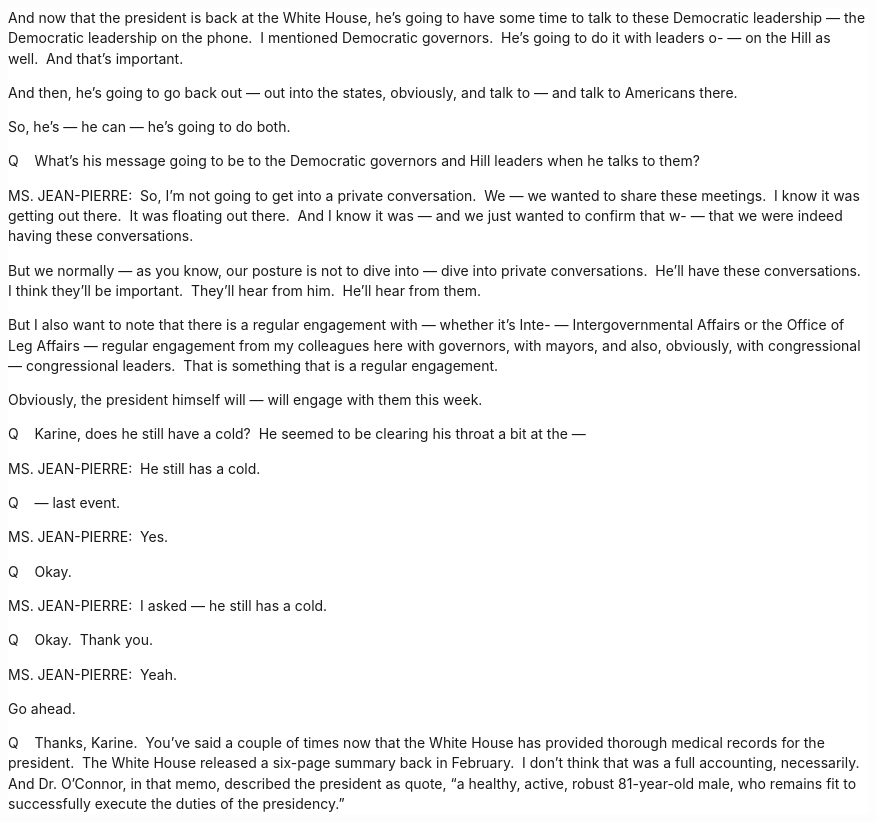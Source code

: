 And now that the president is back at the White House, he’s going to
have some time to talk to these Democratic leadership — the Democratic
leadership on the phone.  I mentioned Democratic governors.  He’s going
to do it with leaders o- — on the Hill as well.  And that’s important.  
  
And then, he’s going to go back out — out into the states, obviously,
and talk to — and talk to Americans there.   
  
So, he’s — he can — he’s going to do both.   
  
Q    What’s his message going to be to the Democratic governors and Hill
leaders when he talks to them?   
  
MS. JEAN-PIERRE:  So, I’m not going to get into a private conversation. 
We — we wanted to share these meetings.  I know it was getting out
there.  It was floating out there.  And I know it was — and we just
wanted to confirm that w- — that we were indeed having these
conversations.   
  
But we normally — as you know, our posture is not to dive into — dive
into private conversations.  He’ll have these conversations.  I think
they’ll be important.  They’ll hear from him.  He’ll hear from them.   
  
But I also want to note that there is a regular engagement with —
whether it’s Inte- — Intergovernmental Affairs or the Office of Leg
Affairs — regular engagement from my colleagues here with governors,
with mayors, and also, obviously, with congressional — congressional
leaders.  That is something that is a regular engagement.   
  
Obviously, the president himself will — will engage with them this
week.   
  
Q    Karine, does he still have a cold?  He seemed to be clearing his
throat a bit at the —  
  
MS. JEAN-PIERRE:  He still has a cold.  
  
Q    — last event.  
  
MS. JEAN-PIERRE:  Yes.  
  
Q    Okay.  
  
MS. JEAN-PIERRE:  I asked — he still has a cold.  
  
Q    Okay.  Thank you.  
  
MS. JEAN-PIERRE:  Yeah.  
  
Go ahead.  
  
Q    Thanks, Karine.  You’ve said a couple of times now that the White
House has provided thorough medical records for the president.  The
White House released a six-page summary back in February.  I don’t think
that was a full accounting, necessarily.  And Dr. O’Connor, in that
memo, described the president as quote, “a healthy, active, robust
81-year-old male, who remains fit to successfully execute the duties of
the presidency.”   
  